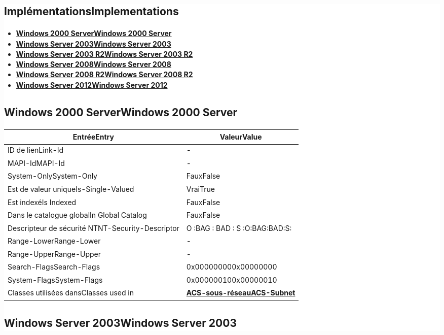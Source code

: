 

## <a name="implementations"></a><span data-ttu-id="e84d6-123">Implémentations</span><span class="sxs-lookup"><span data-stu-id="e84d6-123">Implementations</span></span>

-   [<span data-ttu-id="e84d6-124">**Windows 2000 Server**</span><span class="sxs-lookup"><span data-stu-id="e84d6-124">**Windows 2000 Server**</span></span>](#windows-2000-server)
-   [<span data-ttu-id="e84d6-125">**Windows Server 2003**</span><span class="sxs-lookup"><span data-stu-id="e84d6-125">**Windows Server 2003**</span></span>](#windows-server-2003)
-   [<span data-ttu-id="e84d6-126">**Windows Server 2003 R2**</span><span class="sxs-lookup"><span data-stu-id="e84d6-126">**Windows Server 2003 R2**</span></span>](#windows-server-2003-r2)
-   [<span data-ttu-id="e84d6-127">**Windows Server 2008**</span><span class="sxs-lookup"><span data-stu-id="e84d6-127">**Windows Server 2008**</span></span>](#windows-server-2008)
-   [<span data-ttu-id="e84d6-128">**Windows Server 2008 R2**</span><span class="sxs-lookup"><span data-stu-id="e84d6-128">**Windows Server 2008 R2**</span></span>](#windows-server-2008-r2)
-   [<span data-ttu-id="e84d6-129">**Windows Server 2012**</span><span class="sxs-lookup"><span data-stu-id="e84d6-129">**Windows Server 2012**</span></span>](#windows-server-2012)

## <a name="windows-2000-server"></a><span data-ttu-id="e84d6-130">Windows 2000 Server</span><span class="sxs-lookup"><span data-stu-id="e84d6-130">Windows 2000 Server</span></span>



| <span data-ttu-id="e84d6-131">Entrée</span><span class="sxs-lookup"><span data-stu-id="e84d6-131">Entry</span></span> | <span data-ttu-id="e84d6-132">Valeur</span><span class="sxs-lookup"><span data-stu-id="e84d6-132">Value</span></span> |
|------------------------|----------------------------------------------|
| <span data-ttu-id="e84d6-133">ID de lien</span><span class="sxs-lookup"><span data-stu-id="e84d6-133">Link-Id</span></span>                | \-                                           |
| <span data-ttu-id="e84d6-134">MAPI-Id</span><span class="sxs-lookup"><span data-stu-id="e84d6-134">MAPI-Id</span></span>                | \-                                           |
| <span data-ttu-id="e84d6-135">System-Only</span><span class="sxs-lookup"><span data-stu-id="e84d6-135">System-Only</span></span>            | <span data-ttu-id="e84d6-136">Faux</span><span class="sxs-lookup"><span data-stu-id="e84d6-136">False</span></span>                                        |
| <span data-ttu-id="e84d6-137">Est de valeur unique</span><span class="sxs-lookup"><span data-stu-id="e84d6-137">Is-Single-Valued</span></span>       | <span data-ttu-id="e84d6-138">Vrai</span><span class="sxs-lookup"><span data-stu-id="e84d6-138">True</span></span>                                         |
| <span data-ttu-id="e84d6-139">Est indexé</span><span class="sxs-lookup"><span data-stu-id="e84d6-139">Is Indexed</span></span>             | <span data-ttu-id="e84d6-140">Faux</span><span class="sxs-lookup"><span data-stu-id="e84d6-140">False</span></span>                                        |
| <span data-ttu-id="e84d6-141">Dans le catalogue global</span><span class="sxs-lookup"><span data-stu-id="e84d6-141">In Global Catalog</span></span>      | <span data-ttu-id="e84d6-142">Faux</span><span class="sxs-lookup"><span data-stu-id="e84d6-142">False</span></span>                                        |
| <span data-ttu-id="e84d6-143">Descripteur de sécurité NT</span><span class="sxs-lookup"><span data-stu-id="e84d6-143">NT-Security-Descriptor</span></span> | <span data-ttu-id="e84d6-144">O :BAG : BAD : S :</span><span class="sxs-lookup"><span data-stu-id="e84d6-144">O:BAG:BAD:S:</span></span>                                 |
| <span data-ttu-id="e84d6-145">Range-Lower</span><span class="sxs-lookup"><span data-stu-id="e84d6-145">Range-Lower</span></span>            | \-                                           |
| <span data-ttu-id="e84d6-146">Range-Upper</span><span class="sxs-lookup"><span data-stu-id="e84d6-146">Range-Upper</span></span>            | \-                                           |
| <span data-ttu-id="e84d6-147">Search-Flags</span><span class="sxs-lookup"><span data-stu-id="e84d6-147">Search-Flags</span></span>           | <span data-ttu-id="e84d6-148">0x00000000</span><span class="sxs-lookup"><span data-stu-id="e84d6-148">0x00000000</span></span>                                   |
| <span data-ttu-id="e84d6-149">System-Flags</span><span class="sxs-lookup"><span data-stu-id="e84d6-149">System-Flags</span></span>           | <span data-ttu-id="e84d6-150">0x00000010</span><span class="sxs-lookup"><span data-stu-id="e84d6-150">0x00000010</span></span>                                   |
| <span data-ttu-id="e84d6-151">Classes utilisées dans</span><span class="sxs-lookup"><span data-stu-id="e84d6-151">Classes used in</span></span>        | [<span data-ttu-id="e84d6-152">**ACS-sous-réseau**</span><span class="sxs-lookup"><span data-stu-id="e84d6-152">**ACS-Subnet**</span></span>](c-acssubnet.md)<br/> |



## <a name="windows-server-2003"></a><span data-ttu-id="e84d6-153">Windows Server 2003</span><span class="sxs-lookup"><span data-stu-id="e84d6-153">Windows Server 2003</span></span>
